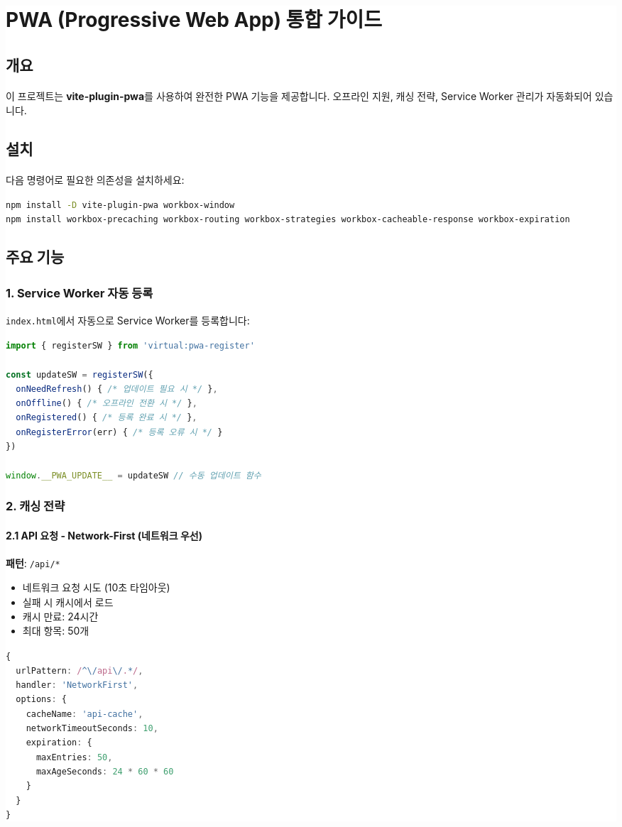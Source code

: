 # PWA (Progressive Web App) 통합 가이드

## 개요

이 프로젝트는 **vite-plugin-pwa**를 사용하여 완전한 PWA 기능을 제공합니다. 오프라인 지원, 캐싱 전략, Service Worker 관리가 자동화되어 있습니다.

## 설치

다음 명령어로 필요한 의존성을 설치하세요:

```bash
npm install -D vite-plugin-pwa workbox-window
npm install workbox-precaching workbox-routing workbox-strategies workbox-cacheable-response workbox-expiration
```

## 주요 기능

### 1. Service Worker 자동 등록

`index.html`에서 자동으로 Service Worker를 등록합니다:

```javascript
import { registerSW } from 'virtual:pwa-register'

const updateSW = registerSW({
  onNeedRefresh() { /* 업데이트 필요 시 */ },
  onOffline() { /* 오프라인 전환 시 */ },
  onRegistered() { /* 등록 완료 시 */ },
  onRegisterError(err) { /* 등록 오류 시 */ }
})

window.__PWA_UPDATE__ = updateSW // 수동 업데이트 함수
```

### 2. 캐싱 전략

#### 2.1 API 요청 - Network-First (네트워크 우선)

**패턴**: `/api/*`

- 네트워크 요청 시도 (10초 타임아웃)
- 실패 시 캐시에서 로드
- 캐시 만료: 24시간
- 최대 항목: 50개

```typescript
{
  urlPattern: /^\/api\/.*/,
  handler: 'NetworkFirst',
  options: {
    cacheName: 'api-cache',
    networkTimeoutSeconds: 10,
    expiration: {
      maxEntries: 50,
      maxAgeSeconds: 24 * 60 * 60
    }
  }
}
```
